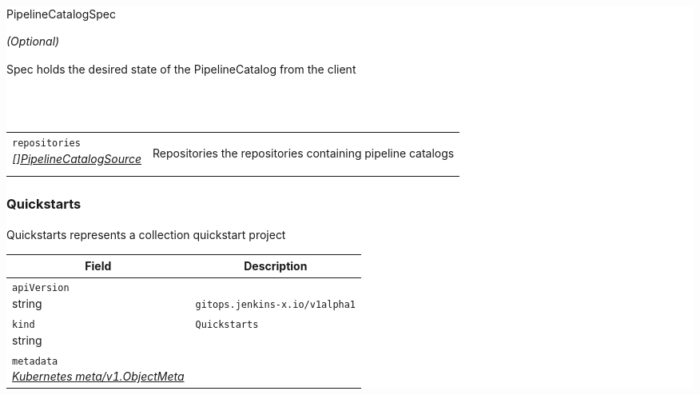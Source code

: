 PipelineCatalogSpec
</a>
</em>
</td>
<td>
<em>(Optional)</em>
<p>Spec holds the desired state of the PipelineCatalog from the client</p>
<br/>
<br/>
<table>
<tr>
<td>
<code>repositories</code></br>
<em>
<a href="#gitops.jenkins-x.io/v1alpha1.PipelineCatalogSource">
[]PipelineCatalogSource
</a>
</em>
</td>
<td>
<p>Repositories the repositories containing pipeline catalogs</p>
</td>
</tr>
</table>
</td>
</tr>
</tbody>
</table>
<h3 id="gitops.jenkins-x.io/v1alpha1.Quickstarts">Quickstarts
</h3>
<p>
<p>Quickstarts represents a collection quickstart project</p>
</p>
<table>
<thead>
<tr>
<th>Field</th>
<th>Description</th>
</tr>
</thead>
<tbody>
<tr>
<td>
<code>apiVersion</code></br>
string</td>
<td>
<code>
gitops.jenkins-x.io/v1alpha1
</code>
</td>
</tr>
<tr>
<td>
<code>kind</code></br>
string
</td>
<td><code>Quickstarts</code></td>
</tr>
<tr>
<td>
<code>metadata</code></br>
<em>
<a href="https://kubernetes.io/docs/reference/generated/kubernetes-api/v1.13/#objectmeta-v1-meta">
Kubernetes meta/v1.ObjectMeta